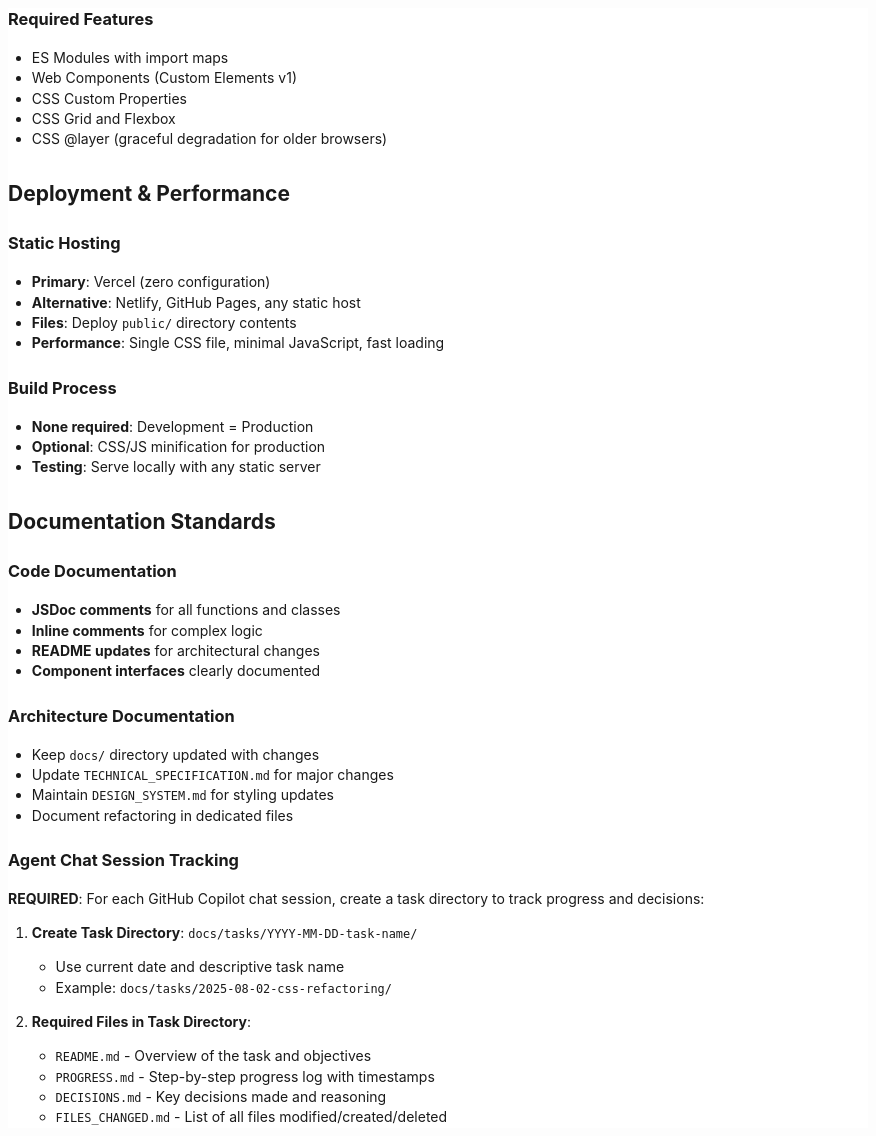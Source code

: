 ### Required Features

- ES Modules with import maps
- Web Components (Custom Elements v1)
- CSS Custom Properties
- CSS Grid and Flexbox
- CSS @layer (graceful degradation for older browsers)

## Deployment & Performance

### Static Hosting

- **Primary**: Vercel (zero configuration)
- **Alternative**: Netlify, GitHub Pages, any static host
- **Files**: Deploy `public/` directory contents
- **Performance**: Single CSS file, minimal JavaScript, fast loading

### Build Process

- **None required**: Development = Production
- **Optional**: CSS/JS minification for production
- **Testing**: Serve locally with any static server

## Documentation Standards

### Code Documentation

- **JSDoc comments** for all functions and classes
- **Inline comments** for complex logic
- **README updates** for architectural changes
- **Component interfaces** clearly documented

### Architecture Documentation

- Keep `docs/` directory updated with changes
- Update `TECHNICAL_SPECIFICATION.md` for major changes
- Maintain `DESIGN_SYSTEM.md` for styling updates
- Document refactoring in dedicated files

### Agent Chat Session Tracking

**REQUIRED**: For each GitHub Copilot chat session, create a task directory to track progress and decisions:

1. **Create Task Directory**: `docs/tasks/YYYY-MM-DD-task-name/`

   - Use current date and descriptive task name
   - Example: `docs/tasks/2025-08-02-css-refactoring/`

2. **Required Files in Task Directory**:

   - `README.md` - Overview of the task and objectives
   - `PROGRESS.md` - Step-by-step progress log with timestamps
   - `DECISIONS.md` - Key decisions made and reasoning
   - `FILES_CHANGED.md` - List of all files modified/created/deleted
